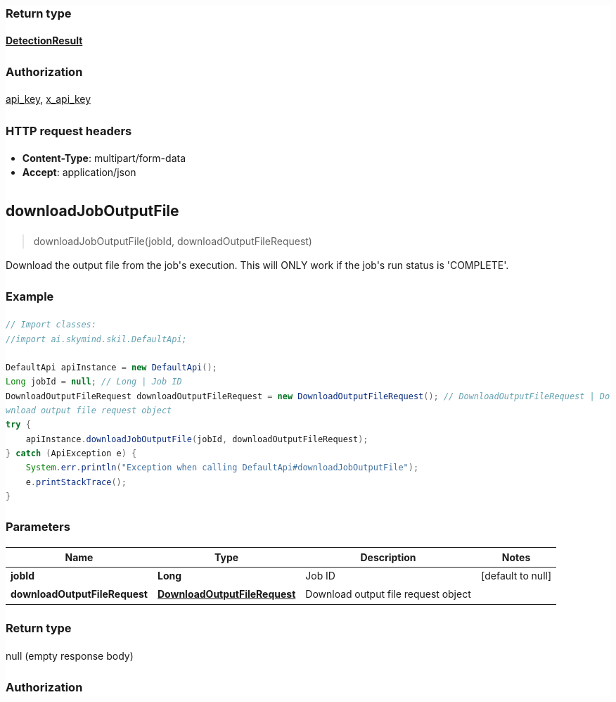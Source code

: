 ### Return type

[**DetectionResult**](DetectionResult.md)

### Authorization

[api_key](../README.md#api_key), [x_api_key](../README.md#x_api_key)

### HTTP request headers

- **Content-Type**: multipart/form-data
- **Accept**: application/json


## downloadJobOutputFile

> downloadJobOutputFile(jobId, downloadOutputFileRequest)

Download the output file from the job&#39;s execution. This will ONLY work if the job&#39;s run status is &#39;COMPLETE&#39;.

### Example

```java
// Import classes:
//import ai.skymind.skil.DefaultApi;

DefaultApi apiInstance = new DefaultApi();
Long jobId = null; // Long | Job ID
DownloadOutputFileRequest downloadOutputFileRequest = new DownloadOutputFileRequest(); // DownloadOutputFileRequest | Download output file request object
try {
    apiInstance.downloadJobOutputFile(jobId, downloadOutputFileRequest);
} catch (ApiException e) {
    System.err.println("Exception when calling DefaultApi#downloadJobOutputFile");
    e.printStackTrace();
}
```

### Parameters


Name | Type | Description  | Notes
------------- | ------------- | ------------- | -------------
 **jobId** | **Long**| Job ID | [default to null]
 **downloadOutputFileRequest** | [**DownloadOutputFileRequest**](DownloadOutputFileRequest.md)| Download output file request object |

### Return type

null (empty response body)

### Authorization
